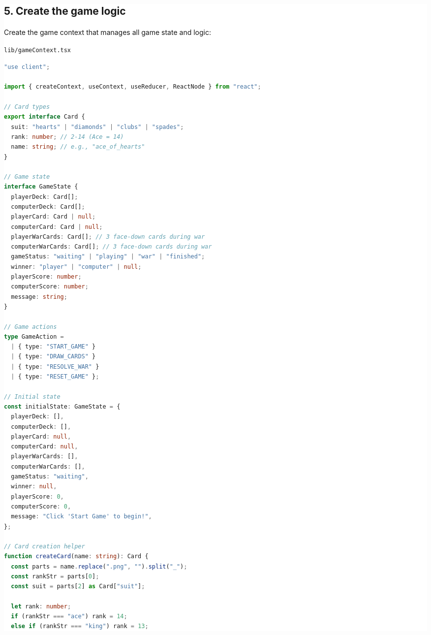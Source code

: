 ## 5. Create the game logic

Create the game context that manages all game state and logic:

`lib/gameContext.tsx`

```typescript
"use client";

import { createContext, useContext, useReducer, ReactNode } from "react";

// Card types
export interface Card {
  suit: "hearts" | "diamonds" | "clubs" | "spades";
  rank: number; // 2-14 (Ace = 14)
  name: string; // e.g., "ace_of_hearts"
}

// Game state
interface GameState {
  playerDeck: Card[];
  computerDeck: Card[];
  playerCard: Card | null;
  computerCard: Card | null;
  playerWarCards: Card[]; // 3 face-down cards during war
  computerWarCards: Card[]; // 3 face-down cards during war
  gameStatus: "waiting" | "playing" | "war" | "finished";
  winner: "player" | "computer" | null;
  playerScore: number;
  computerScore: number;
  message: string;
}

// Game actions
type GameAction =
  | { type: "START_GAME" }
  | { type: "DRAW_CARDS" }
  | { type: "RESOLVE_WAR" }
  | { type: "RESET_GAME" };

// Initial state
const initialState: GameState = {
  playerDeck: [],
  computerDeck: [],
  playerCard: null,
  computerCard: null,
  playerWarCards: [],
  computerWarCards: [],
  gameStatus: "waiting",
  winner: null,
  playerScore: 0,
  computerScore: 0,
  message: "Click 'Start Game' to begin!",
};

// Card creation helper
function createCard(name: string): Card {
  const parts = name.replace(".png", "").split("_");
  const rankStr = parts[0];
  const suit = parts[2] as Card["suit"];
  
  let rank: number;
  if (rankStr === "ace") rank = 14;
  else if (rankStr === "king") rank = 13;
```